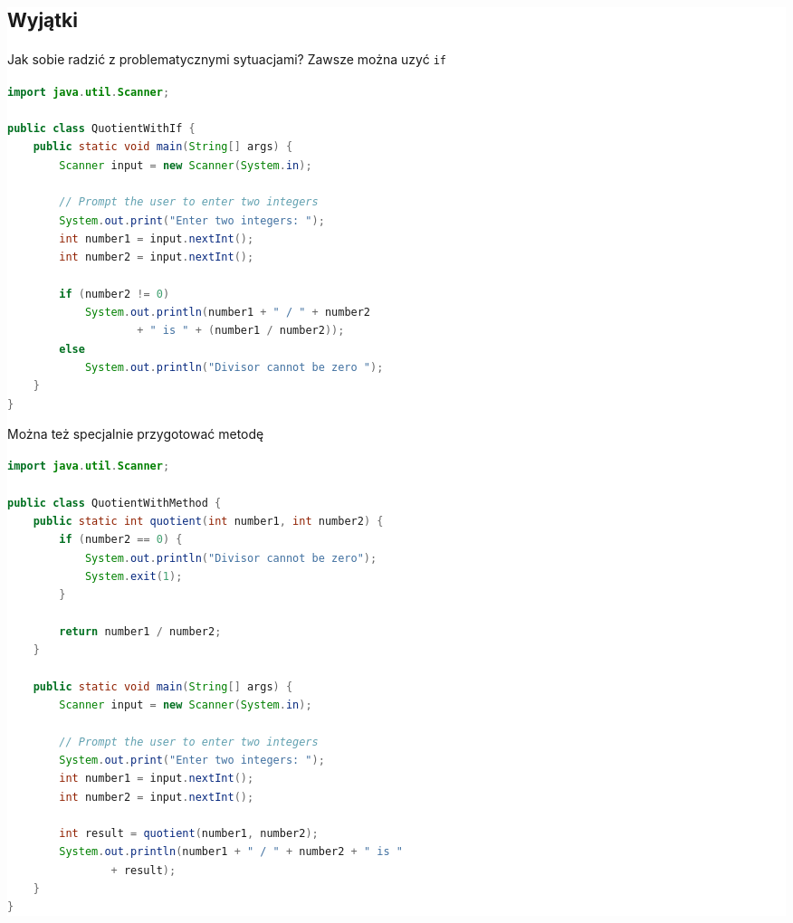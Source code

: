 
## Wyjątki

Jak sobie radzić z problematycznymi sytuacjami? Zawsze można uzyć `if`

```java
import java.util.Scanner;

public class QuotientWithIf {
    public static void main(String[] args) {
        Scanner input = new Scanner(System.in);

        // Prompt the user to enter two integers
        System.out.print("Enter two integers: ");
        int number1 = input.nextInt();
        int number2 = input.nextInt();

        if (number2 != 0)
            System.out.println(number1 + " / " + number2
                    + " is " + (number1 / number2));
        else
            System.out.println("Divisor cannot be zero ");
    }
}
```

Można też specjalnie przygotować metodę

```java
import java.util.Scanner;

public class QuotientWithMethod {
    public static int quotient(int number1, int number2) {
        if (number2 == 0) {
            System.out.println("Divisor cannot be zero");
            System.exit(1);
        }

        return number1 / number2;
    }

    public static void main(String[] args) {
        Scanner input = new Scanner(System.in);

        // Prompt the user to enter two integers
        System.out.print("Enter two integers: ");
        int number1 = input.nextInt();
        int number2 = input.nextInt();

        int result = quotient(number1, number2);
        System.out.println(number1 + " / " + number2 + " is "
                + result);
    }
}
```
